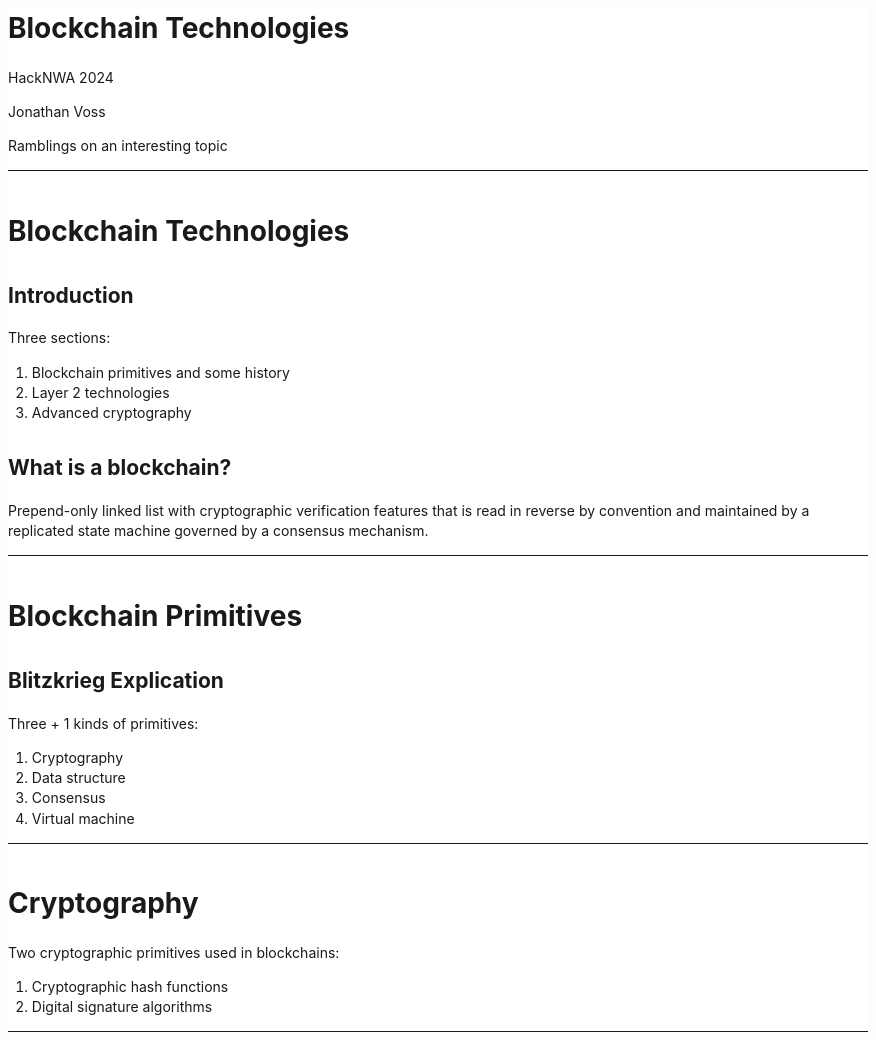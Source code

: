 # Blockchain Technologies

HackNWA 2024

Jonathan Voss

Ramblings on an interesting topic

---

# Blockchain Technologies

## Introduction

Three sections:

1. Blockchain primitives and some history
2. Layer 2 technologies
3. Advanced cryptography

## What is a blockchain?

Prepend-only linked list with cryptographic verification features that is read
in reverse by convention and maintained by a replicated state machine governed
by a consensus mechanism.

---

# Blockchain Primitives

## Blitzkrieg Explication

Three + 1 kinds of primitives:

1. Cryptography
2. Data structure
3. Consensus
4. Virtual machine

---

# Cryptography

Two cryptographic primitives used in blockchains:

1. Cryptographic hash functions
2. Digital signature algorithms

---
